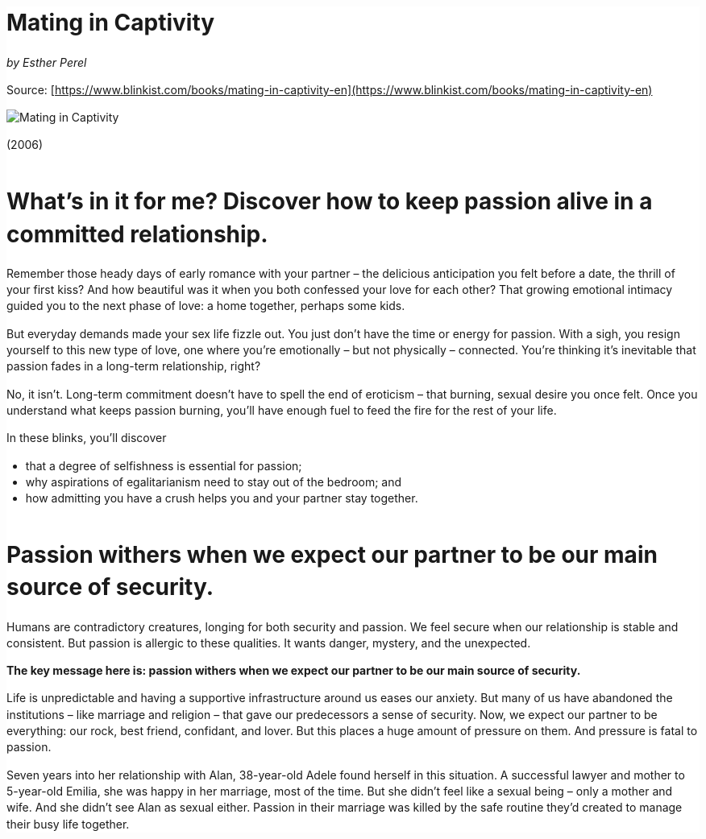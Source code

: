 # Mating in Captivity
*by Esther Perel*

Source: [https://www.blinkist.com/books/mating-in-captivity-en](https://www.blinkist.com/books/mating-in-captivity-en)

![Mating in Captivity](https://images.blinkist.com/images/books/5e70e90c6cee0700062443e6/1_1/470.jpg)

(2006)


# What’s in it for me? Discover how to keep passion alive in a committed relationship.

Remember those heady days of early romance with your partner – the delicious anticipation you felt before a date, the thrill of your first kiss? And how beautiful was it when you both confessed your love for each other? That growing emotional intimacy guided you to the next phase of love: a home together, perhaps some kids.

But everyday demands made your sex life fizzle out. You just don’t have the time or energy for passion. With a sigh, you resign yourself to this new type of love, one where you’re emotionally – but not physically – connected. You’re thinking it’s inevitable that passion fades in a long-term relationship, right?

No, it isn’t. Long-term commitment doesn’t have to spell the end of eroticism – that burning, sexual desire you once felt. Once you understand what keeps passion burning, you’ll have enough fuel to feed the fire for the rest of your life.

In these blinks, you’ll discover

- that a degree of selfishness is essential for passion;
- why aspirations of egalitarianism need to stay out of the bedroom; and
- how admitting you have a crush helps you and your partner stay together.

# Passion withers when we expect our partner to be our main source of security.

Humans are contradictory creatures, longing for both security and passion. We feel secure when our relationship is stable and consistent. But passion is allergic to these qualities. It wants danger, mystery, and the unexpected.

**The key message here is: passion withers when we expect our partner to be our main source of security.**

Life is unpredictable and having a supportive infrastructure around us eases our anxiety. But many of us have abandoned the institutions – like marriage and religion – that gave our predecessors a sense of security. Now, we expect our partner to be everything: our rock, best friend, confidant, and lover. But this places a huge amount of pressure on them. And pressure is fatal to passion.

Seven years into her relationship with Alan, 38-year-old Adele found herself in this situation. A successful lawyer and mother to 5-year-old Emilia, she was happy in her marriage, most of the time. But she didn’t feel like a sexual being – only a mother and wife. And she didn’t see Alan as sexual either. Passion in their marriage was killed by the safe routine they’d created to manage their busy life together.
